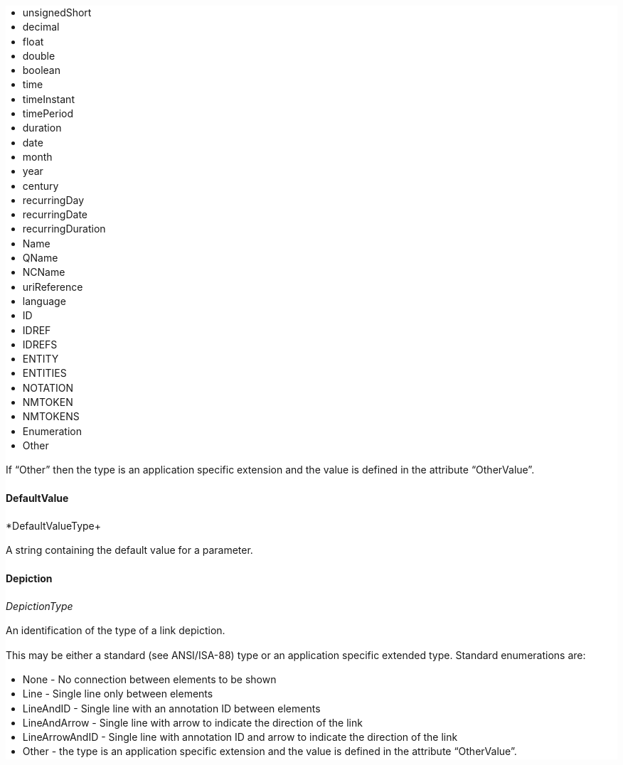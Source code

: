 - unsignedShort
- decimal
- float
- double
- boolean
- time
- timeInstant
- timePeriod
- duration
- date
- month
- year
- century
- recurringDay
- recurringDate
- recurringDuration
- Name
- QName
- NCName
- uriReference
- language
- ID
- IDREF
- IDREFS
- ENTITY
- ENTITIES
- NOTATION
- NMTOKEN
- NMTOKENS
- Enumeration
- Other

If “Other” then the type is an application specific extension and the value is defined in the attribute “OtherValue”.

#### DefaultValue

*DefaultValueType+

A string containing the default value for a parameter. 

#### Depiction

*DepictionType*

An identification of the type of a link depiction.  

This may be either a standard (see ANSI/ISA-88) type or an application specific extended type.  Standard enumerations are: 

- None - No connection between elements to be shown
- Line - Single line only between elements
- LineAndID - Single line with an annotation ID between elements
- LineAndArrow - Single line with arrow to indicate the direction of the link
- LineArrowAndID - Single line with annotation ID and arrow to indicate the direction of the link
- Other - the type is an application specific extension and the value is defined in the attribute “OtherValue”.

